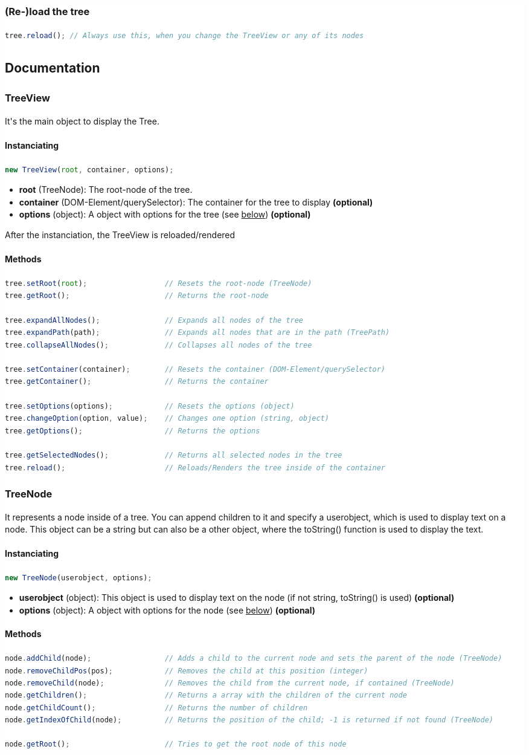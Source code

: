 ### (Re-)load the tree
```javascript
tree.reload(); // Always use this, when you change the TreeView or any of its nodes
```
## Documentation
### TreeView
It's the main object to display the Tree.
#### Instanciating
```javascript
new TreeView(root, container, options);
```
- **root** (TreeNode): The root-node of the tree.
- **container** (DOM-Element/querySelector): The container for the tree to display **(optional)**
- **options** (object): A object with options for the tree (see [below](#options)) **(optional)**

After the instanciation, the TreeView is reloaded/rendered

#### Methods
```javascript
tree.setRoot(root);                  // Resets the root-node (TreeNode)
tree.getRoot();                      // Returns the root-node

tree.expandAllNodes();               // Expands all nodes of the tree
tree.expandPath(path);               // Expands all nodes that are in the path (TreePath)
tree.collapseAllNodes();             // Collapses all nodes of the tree

tree.setContainer(container);        // Resets the container (DOM-Element/querySelector)
tree.getContainer();                 // Returns the container

tree.setOptions(options);            // Resets the options (object)
tree.changeOption(option, value);    // Changes one option (string, object)
tree.getOptions();                   // Returns the options

tree.getSelectedNodes();             // Returns all selected nodes in the tree
tree.reload();                       // Reloads/Renders the tree inside of the container
```

### TreeNode
It represents a node inside of a tree. You can append children to it and specify a userobject, which is used to display text on a node. This object can be a string but can also be a other object, where the toString() function is used to display the text.
#### Instanciating
```javascript
new TreeNode(userobject, options);
```

- **userobject** (object): This object is used to display text on the node (if not string, toString() is used) **(optional)**
- **options** (object): A object with options for the node (see [below](#options)) **(optional)**

#### Methods
```javascript
node.addChild(node);                 // Adds a child to the current node and sets the parent of the node (TreeNode)
node.removeChildPos(pos);            // Removes the child at this position (integer)
node.removeChild(node);              // Removes the child from the current node, if contained (TreeNode)
node.getChildren();                  // Returns a array with the children of the current node
node.getChildCount();                // Returns the number of children
node.getIndexOfChild(node);          // Returns the position of the child; -1 is returned if not found (TreeNode)

node.getRoot();                      // Tries to get the root node of this node
```